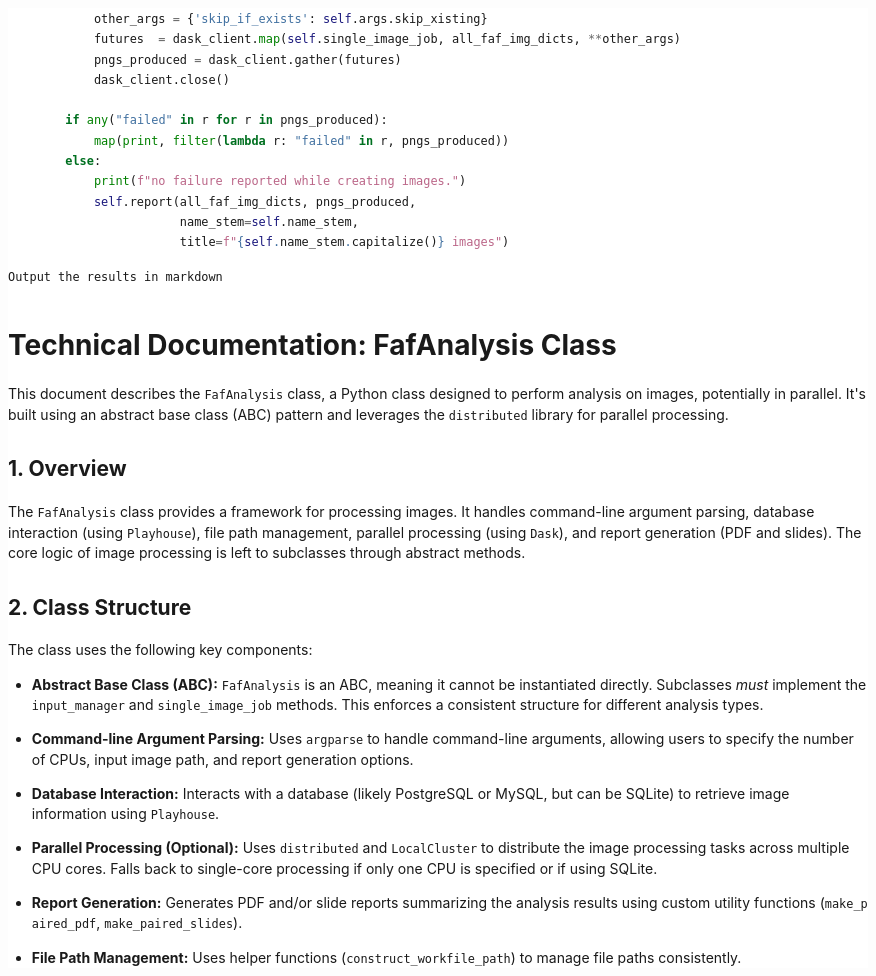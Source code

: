 ```python
            other_args = {'skip_if_exists': self.args.skip_xisting}
            futures  = dask_client.map(self.single_image_job, all_faf_img_dicts, **other_args)
            pngs_produced = dask_client.gather(futures)
            dask_client.close()

        if any("failed" in r for r in pngs_produced):
            map(print, filter(lambda r: "failed" in r, pngs_produced))
        else:
            print(f"no failure reported while creating images.")
            self.report(all_faf_img_dicts, pngs_produced,
                        name_stem=self.name_stem,
                        title=f"{self.name_stem.capitalize()} images")

```
    Output the results in markdown
    
# Technical Documentation: FafAnalysis Class

This document describes the `FafAnalysis` class, a Python class designed to perform analysis on images, potentially in parallel.  It's built using an abstract base class (ABC) pattern and leverages the `distributed` library for parallel processing.

## 1. Overview

The `FafAnalysis` class provides a framework for processing images. It handles command-line argument parsing, database interaction (using `Playhouse`), file path management, parallel processing (using `Dask`), and report generation (PDF and slides).  The core logic of image processing is left to subclasses through abstract methods.

## 2. Class Structure

The class uses the following key components:

* **Abstract Base Class (ABC):**  `FafAnalysis` is an ABC, meaning it cannot be instantiated directly. Subclasses *must* implement the `input_manager` and `single_image_job` methods. This enforces a consistent structure for different analysis types.

* **Command-line Argument Parsing:** Uses `argparse` to handle command-line arguments, allowing users to specify the number of CPUs, input image path, and report generation options.

* **Database Interaction:** Interacts with a database (likely PostgreSQL or MySQL, but can be SQLite) to retrieve image information using `Playhouse`.

* **Parallel Processing (Optional):** Uses `distributed` and `LocalCluster` to distribute the image processing tasks across multiple CPU cores.  Falls back to single-core processing if only one CPU is specified or if using SQLite.

* **Report Generation:** Generates PDF and/or slide reports summarizing the analysis results using custom utility functions (`make_paired_pdf`, `make_paired_slides`).

* **File Path Management:** Uses helper functions (`construct_workfile_path`) to manage file paths consistently.
